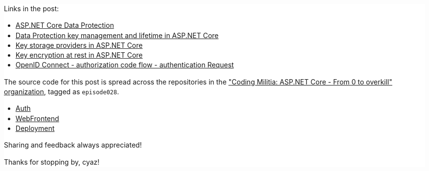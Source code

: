 Links in the post:
- [ASP.NET Core Data Protection](https://docs.microsoft.com/en-us/aspnet/core/security/data-protection/introduction?view=aspnetcore-2.2)
- [Data Protection key management and lifetime in ASP.NET Core](https://docs.microsoft.com/en-us/aspnet/core/security/data-protection/configuration/default-settings?view=aspnetcore-2.2)
- [Key storage providers in ASP.NET Core](https://docs.microsoft.com/en-us/aspnet/core/security/data-protection/implementation/key-storage-providers?view=aspnetcore-2.2)
- [Key encryption at rest in ASP.NET Core](https://docs.microsoft.com/en-us/aspnet/core/security/data-protection/implementation/key-encryption-at-rest?view=aspnetcore-2.2)
- [OpenID Connect - authorization code flow - authentication Request](https://openid.net/specs/openid-connect-core-1_0.html#AuthRequest)

The source code for this post is spread across the repositories in the ["Coding Militia: ASP.NET Core - From 0 to overkill" organization](https://github.com/AspNetCoreFromZeroToOverkill), tagged as `episode028`.
- [Auth](https://github.com/AspNetCoreFromZeroToOverkill/Auth/tree/episode028)
- [WebFrontend](https://github.com/AspNetCoreFromZeroToOverkill/WebFrontend/tree/episode028)
- [Deployment](https://github.com/AspNetCoreFromZeroToOverkill/Deployment/tree/episode028)

Sharing and feedback always appreciated!

Thanks for stopping by, cyaz!